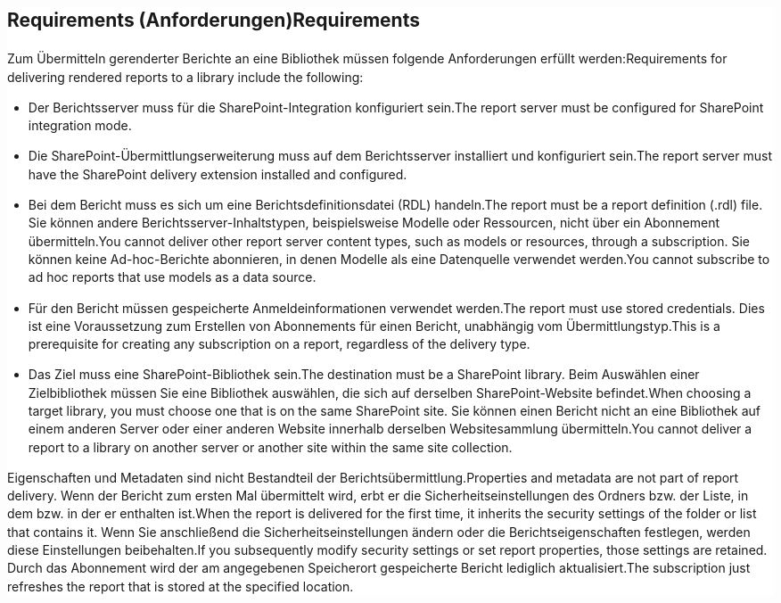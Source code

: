 ## <a name="requirements"></a><span data-ttu-id="c2ad4-108">Requirements (Anforderungen)</span><span class="sxs-lookup"><span data-stu-id="c2ad4-108">Requirements</span></span>  
 <span data-ttu-id="c2ad4-109">Zum Übermitteln gerenderter Berichte an eine Bibliothek müssen folgende Anforderungen erfüllt werden:</span><span class="sxs-lookup"><span data-stu-id="c2ad4-109">Requirements for delivering rendered reports to a library include the following:</span></span>  
  
-   <span data-ttu-id="c2ad4-110">Der Berichtsserver muss für die SharePoint-Integration konfiguriert sein.</span><span class="sxs-lookup"><span data-stu-id="c2ad4-110">The report server must be configured for SharePoint integration mode.</span></span>  
  
-   <span data-ttu-id="c2ad4-111">Die SharePoint-Übermittlungserweiterung muss auf dem Berichtsserver installiert und konfiguriert sein.</span><span class="sxs-lookup"><span data-stu-id="c2ad4-111">The report server must have the SharePoint delivery extension installed and configured.</span></span>  
  
-   <span data-ttu-id="c2ad4-112">Bei dem Bericht muss es sich um eine Berichtsdefinitionsdatei (RDL) handeln.</span><span class="sxs-lookup"><span data-stu-id="c2ad4-112">The report must be a report definition (.rdl) file.</span></span> <span data-ttu-id="c2ad4-113">Sie können andere Berichtsserver-Inhaltstypen, beispielsweise Modelle oder Ressourcen, nicht über ein Abonnement übermitteln.</span><span class="sxs-lookup"><span data-stu-id="c2ad4-113">You cannot deliver other report server content types, such as models or resources, through a subscription.</span></span> <span data-ttu-id="c2ad4-114">Sie können keine Ad-hoc-Berichte abonnieren, in denen Modelle als eine Datenquelle verwendet werden.</span><span class="sxs-lookup"><span data-stu-id="c2ad4-114">You cannot subscribe to ad hoc reports that use models as a data source.</span></span>  
  
-   <span data-ttu-id="c2ad4-115">Für den Bericht müssen gespeicherte Anmeldeinformationen verwendet werden.</span><span class="sxs-lookup"><span data-stu-id="c2ad4-115">The report must use stored credentials.</span></span> <span data-ttu-id="c2ad4-116">Dies ist eine Voraussetzung zum Erstellen von Abonnements für einen Bericht, unabhängig vom Übermittlungstyp.</span><span class="sxs-lookup"><span data-stu-id="c2ad4-116">This is a prerequisite for creating any subscription on a report, regardless of the delivery type.</span></span>  
  
-   <span data-ttu-id="c2ad4-117">Das Ziel muss eine SharePoint-Bibliothek sein.</span><span class="sxs-lookup"><span data-stu-id="c2ad4-117">The destination must be a SharePoint library.</span></span> <span data-ttu-id="c2ad4-118">Beim Auswählen einer Zielbibliothek müssen Sie eine Bibliothek auswählen, die sich auf derselben SharePoint-Website befindet.</span><span class="sxs-lookup"><span data-stu-id="c2ad4-118">When choosing a target library, you must choose one that is on the same SharePoint site.</span></span> <span data-ttu-id="c2ad4-119">Sie können einen Bericht nicht an eine Bibliothek auf einem anderen Server oder einer anderen Website innerhalb derselben Websitesammlung übermitteln.</span><span class="sxs-lookup"><span data-stu-id="c2ad4-119">You cannot deliver a report to a library on another server or another site within the same site collection.</span></span>  
  
 <span data-ttu-id="c2ad4-120">Eigenschaften und Metadaten sind nicht Bestandteil der Berichtsübermittlung.</span><span class="sxs-lookup"><span data-stu-id="c2ad4-120">Properties and metadata are not part of report delivery.</span></span> <span data-ttu-id="c2ad4-121">Wenn der Bericht zum ersten Mal übermittelt wird, erbt er die Sicherheitseinstellungen des Ordners bzw. der Liste, in dem bzw. in der er enthalten ist.</span><span class="sxs-lookup"><span data-stu-id="c2ad4-121">When the report is delivered for the first time, it inherits the security settings of the folder or list that contains it.</span></span> <span data-ttu-id="c2ad4-122">Wenn Sie anschließend die Sicherheitseinstellungen ändern oder die Berichtseigenschaften festlegen, werden diese Einstellungen beibehalten.</span><span class="sxs-lookup"><span data-stu-id="c2ad4-122">If you subsequently modify security settings or set report properties, those settings are retained.</span></span> <span data-ttu-id="c2ad4-123">Durch das Abonnement wird der am angegebenen Speicherort gespeicherte Bericht lediglich aktualisiert.</span><span class="sxs-lookup"><span data-stu-id="c2ad4-123">The subscription just refreshes the report that is stored at the specified location.</span></span>  
  